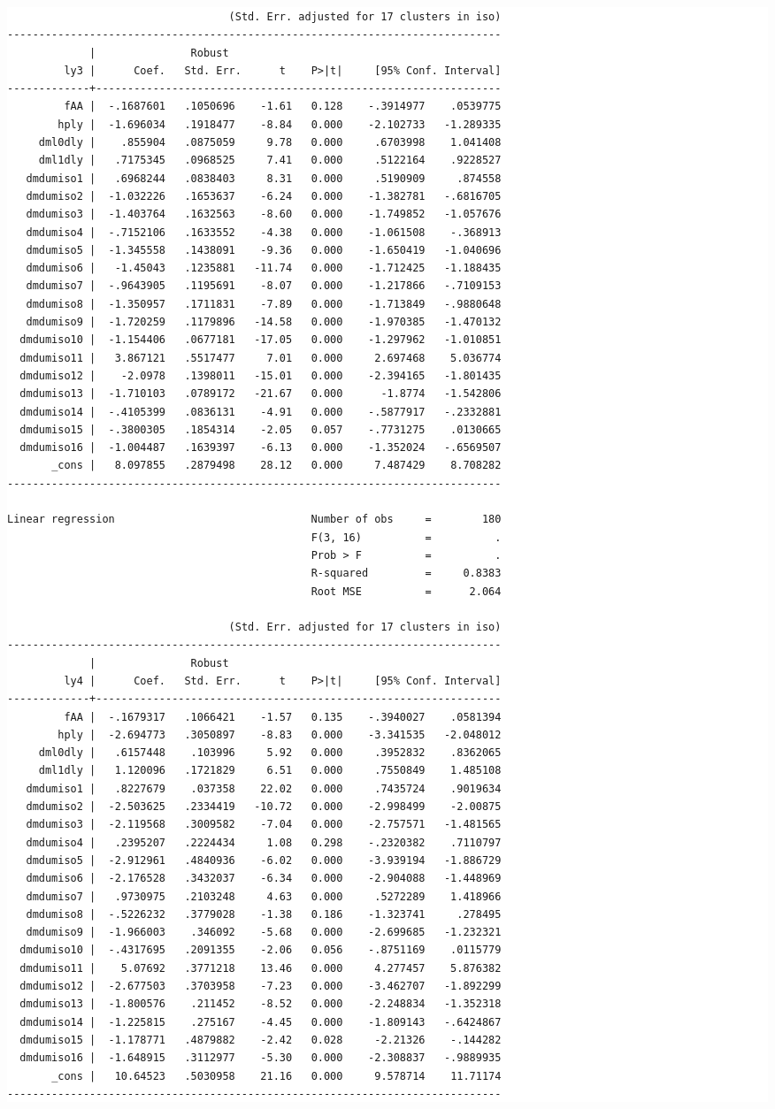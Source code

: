                                        (Std. Err. adjusted for 17 clusters in iso)
    ------------------------------------------------------------------------------
                 |               Robust
             ly3 |      Coef.   Std. Err.      t    P>|t|     [95% Conf. Interval]
    -------------+----------------------------------------------------------------
             fAA |  -.1687601   .1050696    -1.61   0.128    -.3914977    .0539775
            hply |  -1.696034   .1918477    -8.84   0.000    -2.102733   -1.289335
         dml0dly |    .855904   .0875059     9.78   0.000     .6703998    1.041408
         dml1dly |   .7175345   .0968525     7.41   0.000     .5122164    .9228527
       dmdumiso1 |   .6968244   .0838403     8.31   0.000     .5190909     .874558
       dmdumiso2 |  -1.032226   .1653637    -6.24   0.000    -1.382781   -.6816705
       dmdumiso3 |  -1.403764   .1632563    -8.60   0.000    -1.749852   -1.057676
       dmdumiso4 |  -.7152106   .1633552    -4.38   0.000    -1.061508    -.368913
       dmdumiso5 |  -1.345558   .1438091    -9.36   0.000    -1.650419   -1.040696
       dmdumiso6 |   -1.45043   .1235881   -11.74   0.000    -1.712425   -1.188435
       dmdumiso7 |  -.9643905   .1195691    -8.07   0.000    -1.217866   -.7109153
       dmdumiso8 |  -1.350957   .1711831    -7.89   0.000    -1.713849   -.9880648
       dmdumiso9 |  -1.720259   .1179896   -14.58   0.000    -1.970385   -1.470132
      dmdumiso10 |  -1.154406   .0677181   -17.05   0.000    -1.297962   -1.010851
      dmdumiso11 |   3.867121   .5517477     7.01   0.000     2.697468    5.036774
      dmdumiso12 |    -2.0978   .1398011   -15.01   0.000    -2.394165   -1.801435
      dmdumiso13 |  -1.710103   .0789172   -21.67   0.000      -1.8774   -1.542806
      dmdumiso14 |  -.4105399   .0836131    -4.91   0.000    -.5877917   -.2332881
      dmdumiso15 |  -.3800305   .1854314    -2.05   0.057    -.7731275    .0130665
      dmdumiso16 |  -1.004487   .1639397    -6.13   0.000    -1.352024   -.6569507
           _cons |   8.097855   .2879498    28.12   0.000     7.487429    8.708282
    ------------------------------------------------------------------------------
    
    Linear regression                               Number of obs     =        180
                                                    F(3, 16)          =          .
                                                    Prob > F          =          .
                                                    R-squared         =     0.8383
                                                    Root MSE          =      2.064
    
                                       (Std. Err. adjusted for 17 clusters in iso)
    ------------------------------------------------------------------------------
                 |               Robust
             ly4 |      Coef.   Std. Err.      t    P>|t|     [95% Conf. Interval]
    -------------+----------------------------------------------------------------
             fAA |  -.1679317   .1066421    -1.57   0.135    -.3940027    .0581394
            hply |  -2.694773   .3050897    -8.83   0.000    -3.341535   -2.048012
         dml0dly |   .6157448    .103996     5.92   0.000     .3952832    .8362065
         dml1dly |   1.120096   .1721829     6.51   0.000     .7550849    1.485108
       dmdumiso1 |   .8227679    .037358    22.02   0.000     .7435724    .9019634
       dmdumiso2 |  -2.503625   .2334419   -10.72   0.000    -2.998499    -2.00875
       dmdumiso3 |  -2.119568   .3009582    -7.04   0.000    -2.757571   -1.481565
       dmdumiso4 |   .2395207   .2224434     1.08   0.298    -.2320382    .7110797
       dmdumiso5 |  -2.912961   .4840936    -6.02   0.000    -3.939194   -1.886729
       dmdumiso6 |  -2.176528   .3432037    -6.34   0.000    -2.904088   -1.448969
       dmdumiso7 |   .9730975   .2103248     4.63   0.000     .5272289    1.418966
       dmdumiso8 |  -.5226232   .3779028    -1.38   0.186    -1.323741     .278495
       dmdumiso9 |  -1.966003    .346092    -5.68   0.000    -2.699685   -1.232321
      dmdumiso10 |  -.4317695   .2091355    -2.06   0.056    -.8751169    .0115779
      dmdumiso11 |    5.07692   .3771218    13.46   0.000     4.277457    5.876382
      dmdumiso12 |  -2.677503   .3703958    -7.23   0.000    -3.462707   -1.892299
      dmdumiso13 |  -1.800576    .211452    -8.52   0.000    -2.248834   -1.352318
      dmdumiso14 |  -1.225815    .275167    -4.45   0.000    -1.809143   -.6424867
      dmdumiso15 |  -1.178771   .4879882    -2.42   0.028     -2.21326    -.144282
      dmdumiso16 |  -1.648915   .3112977    -5.30   0.000    -2.308837   -.9889935
           _cons |   10.64523   .5030958    21.16   0.000     9.578714    11.71174
    ------------------------------------------------------------------------------
    